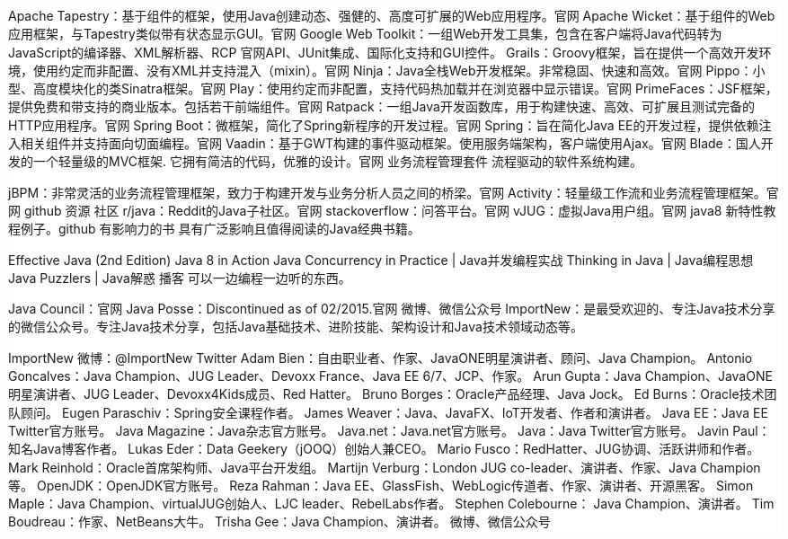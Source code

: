 Apache Tapestry：基于组件的框架，使用Java创建动态、强健的、高度可扩展的Web应用程序。官网
Apache Wicket：基于组件的Web应用框架，与Tapestry类似带有状态显示GUI。官网
Google Web Toolkit：一组Web开发工具集，包含在客户端将Java代码转为JavaScript的编译器、XML解析器、RCP 官网API、JUnit集成、国际化支持和GUI控件。
Grails：Groovy框架，旨在提供一个高效开发环境，使用约定而非配置、没有XML并支持混入（mixin）。官网
Ninja：Java全栈Web开发框架。非常稳固、快速和高效。官网
Pippo：小型、高度模块化的类Sinatra框架。官网
Play：使用约定而非配置，支持代码热加载并在浏览器中显示错误。官网
PrimeFaces：JSF框架，提供免费和带支持的商业版本。包括若干前端组件。官网
Ratpack：一组Java开发函数库，用于构建快速、高效、可扩展且测试完备的HTTP应用程序。官网
Spring Boot：微框架，简化了Spring新程序的开发过程。官网
Spring：旨在简化Java EE的开发过程，提供依赖注入相关组件并支持面向切面编程。官网
Vaadin：基于GWT构建的事件驱动框架。使用服务端架构，客户端使用Ajax。官网
Blade：国人开发的一个轻量级的MVC框架. 它拥有简洁的代码，优雅的设计。官网
业务流程管理套件
流程驱动的软件系统构建。

jBPM：非常灵活的业务流程管理框架，致力于构建开发与业务分析人员之间的桥梁。官网
Activity：轻量级工作流和业务流程管理框架。官网 github
资源
社区
r/java：Reddit的Java子社区。官网
stackoverflow：问答平台。官网
vJUG：虚拟Java用户组。官网
java8 新特性教程例子。github
有影响力的书
具有广泛影响且值得阅读的Java经典书籍。

Effective Java (2nd Edition)
Java 8 in Action
Java Concurrency in Practice | Java并发编程实战
Thinking in Java | Java编程思想
Java Puzzlers | Java解惑
播客
可以一边编程一边听的东西。

Java Council：官网
Java Posse：Discontinued as of 02/2015.官网
微博、微信公众号
ImportNew：是最受欢迎的、专注Java技术分享的微信公众号。专注Java技术分享，包括Java基础技术、进阶技能、架构设计和Java技术领域动态等。 

ImportNew 微博：@ImportNew
Twitter
Adam Bien：自由职业者、作家、JavaONE明星演讲者、顾问、Java Champion。
Antonio Goncalves：Java Champion、JUG Leader、Devoxx France、Java EE 6/7、JCP、作家。
Arun Gupta：Java Champion、JavaONE明星演讲者、JUG Leader、Devoxx4Kids成员、Red Hatter。
Bruno Borges：Oracle产品经理、Java Jock。
Ed Burns：Oracle技术团队顾问。
Eugen Paraschiv：Spring安全课程作者。
James Weaver：Java、JavaFX、IoT开发者、作者和演讲者。
Java EE：Java EE Twitter官方账号。
Java Magazine：Java杂志官方账号。
Java.net：Java.net官方账号。
Java：Java Twitter官方账号。
Javin Paul：知名Java博客作者。
Lukas Eder：Data Geekery（jOOQ）创始人兼CEO。
Mario Fusco：RedHatter、JUG协调、活跃讲师和作者。
Mark Reinhold：Oracle首席架构师、Java平台开发组。
Martijn Verburg：London JUG co-leader、演讲者、作家、Java Champion等。
OpenJDK：OpenJDK官方账号。
Reza Rahman：Java EE、GlassFish、WebLogic传道者、作家、演讲者、开源黑客。
Simon Maple：Java Champion、virtualJUG创始人、LJC leader、RebelLabs作者。
Stephen Colebourne： Java Champion、演讲者。
Tim Boudreau：作家、NetBeans大牛。
Trisha Gee：Java Champion、演讲者。
微博、微信公众号